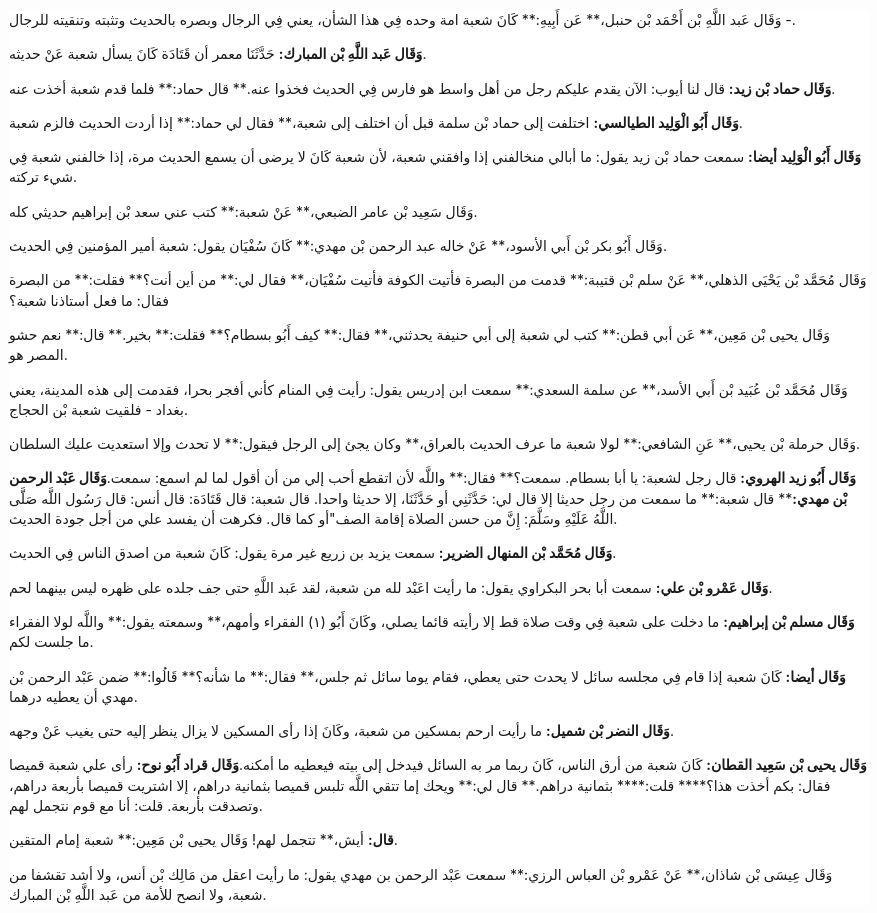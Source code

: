 وَقَال عَبد اللَّهِ بْن أَحْمَد بْن حنبل،** عَن أَبِيهِ:** كَانَ شعبة امة وحده فِي هذا الشأن، يعني فِي الرجال وبصره بالحديث وتثبته وتنقيته للرجال -.

**وَقَال عَبد اللَّهِ بْن المبارك:** حَدَّثَنَا معمر أن قَتَادَة كَانَ يسأل شعبة عَنْ حديثه.

**وَقَال حماد بْن زيد:** قال لنا أيوب: الآن يقدم عليكم رجل من أهل واسط هو فارس فِي الحديث فخذوا عنه.** قال حماد:** فلما قدم شعبة أخذت عنه.

**وَقَال أَبُو الْوَلِيد الطيالسي:** اختلفت إلى حماد بْن سلمة قبل أن اختلف إلى شعبة،** فقال لي حماد:** إذا أردت الحديث فالزم شعبة.

**وَقَال أَبُو الْوَلِيد أيضا:** سمعت حماد بْن زيد يقول: ما أبالي منخالفني إذا وافقني شعبة، لأن شعبة كَانَ لا يرضى أن يسمع الحديث مرة، إذا خالفني شعبة فِي شيء تركته.

وَقَال سَعِيد بْن عامر الضبعي،** عَنْ شعبة:** كتب عني سعد بْن إبراهيم حديثي كله.

وَقَال أَبُو بكر بْن أَبي الأسود،** عَنْ خاله عبد الرحمن بْن مهدي:** كَانَ سُفْيَان يقول: شعبة أمير المؤمنين فِي الحديث.

وَقَال مُحَمَّد بْن يَحْيَى الذهلي،** عَنْ سلم بْن قتيبة:** قدمت من البصرة فأتيت الكوفة فأتيت سُفْيَان،** فقال لي:** من أين أنت؟** فقلت:** من البصرة فقال: ما فعل أستاذنا شعبة؟

وَقَال يحيى بْن مَعِين،** عَن أبي قطن:** كتب لي شعبة إلى أبي حنيفة يحدثني،** فقال:** كيف أَبُو بسطام؟** فقلت:** بخير.** قال:** نعم حشو المصر هو.

وَقَال مُحَمَّد بْن عُبَيد بْن أَبي الأسد،** عن سلمة السعدي:** سمعت ابن إدريس يقول: رأيت فِي المنام كأني أفجر بحرا، فقدمت إلى هذه المدينة، يعني بغداد - فلقيت شعبة بْن الحجاج.

وَقَال حرملة بْن يحيى،** عَنِ الشافعي:** لولا شعبة ما عرف الحديث بالعراق،** وكان يجئ إلى الرجل فيقول:** لا تحدث وإلا استعديت عليك السلطان.

**وَقَال أَبُو زيد الهروي:** قال رجل لشعبة: يا أبا بسطام. سمعت؟** فقال:** واللَّه لأن اتقطع أحب إلي من أن أقول لما لم اسمع: سمعت.**وَقَال عَبْد الرحمن بْن مهدي:**** قال شعبة:** ما سمعت من رجل حديثا إلا قال لي: حَدَّثَنِي أو حَدَّثَنَا، إلا حديثا واحدا. قال شعبة: قال قَتَادَة: قال أنس: قال رَسُول اللَّه صَلَّى اللَّهُ عَلَيْهِ وسَلَّمَ: إِنَّ من حسن الصلاة إقامة الصف"أو كما قال. فكرهت أن يفسد علي من أجل جودة الحديث.

**وَقَال مُحَمَّد بْن المنهال الضرير:** سمعت يزيد بن زريع غير مرة يقول: كَانَ شعبة من اصدق الناس فِي الحديث.

**وَقَال عَمْرو بْن علي:** سمعت أبا بحر البكراوي يقول: ما رأيت اعَبْد لله من شعبة، لقد عَبد اللَّهِ حتى جف جلده على ظهره ليس بينهما لحم.

**وَقَال مسلم بْن إبراهيم:** ما دخلت على شعبة فِي وقت صلاة قط إلا رأيته قائما يصلي، وكَانَ أَبُو (١) الفقراء وأمهم،** وسمعته يقول:** واللَّه لولا الفقراء ما جلست لكم.

**وَقَال أيضا:** كَانَ شعبة إذا قام فِي مجلسه سائل لا يحدث حتى يعطي، فقام يوما سائل ثم جلس،** فقال:** ما شأنه؟** قَالُوا:** ضمن عَبْد الرحمن بْن مهدي أن يعطيه درهما.

**وَقَال النضر بْن شميل:** ما رأيت ارحم بمسكين من شعبة، وكَانَ إذا رأى المسكين لا يزال ينظر إليه حتى يغيب عَنْ وجهه.

**وَقَال يحيى بْن سَعِيد القطان:** كَانَ شعبة من أرق الناس، كَانَ ربما مر به السائل فيدخل إلى بيته فيعطيه ما أمكنه.**وَقَال قراد أَبُو نوح:** رأى علي شعبة قميصا فقال: بكم أخذت هذا؟**** قلت:**** بثمانية دراهم.** قال لي:** ويحك إما تتقي اللَّه تلبس قميصا بثمانية دراهم، إلا اشتريت قميصا بأربعة دراهم، وتصدقت بأربعة. قلت: أنا مع قوم نتجمل لهم.

**قال:** أيش،** تتجمل لهم! وَقَال يحيى بْن مَعِين:** شعبة إمام المتقين.

وَقَال عِيسَى بْن شاذان،** عَنْ عَمْرو بْن العباس الرزي:** سمعت عَبْد الرحمن بن مهدي يقول: ما رأيت اعقل من مَالِك بْن أنس، ولا أشد تقشفا من شعبة، ولا انصح للأمة من عَبد اللَّهِ بْن المبارك.
